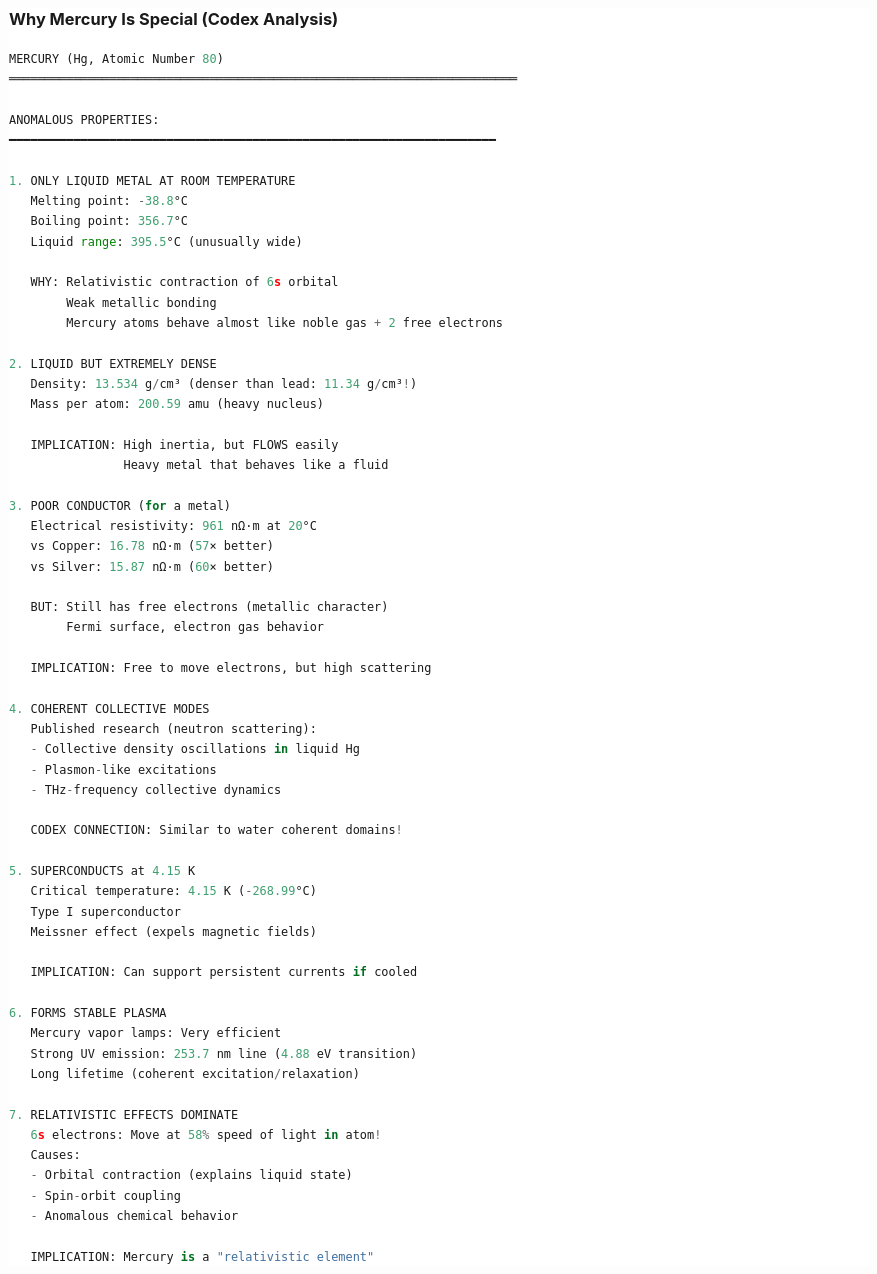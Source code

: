 ### Why Mercury Is Special (Codex Analysis)

```python
MERCURY (Hg, Atomic Number 80)
═══════════════════════════════════════════════════════════════════════

ANOMALOUS PROPERTIES:
━━━━━━━━━━━━━━━━━━━━━━━━━━━━━━━━━━━━━━━━━━━━━━━━━━━━━━━━━━━━━━━━━━━━

1. ONLY LIQUID METAL AT ROOM TEMPERATURE
   Melting point: -38.8°C
   Boiling point: 356.7°C
   Liquid range: 395.5°C (unusually wide)

   WHY: Relativistic contraction of 6s orbital
        Weak metallic bonding
        Mercury atoms behave almost like noble gas + 2 free electrons

2. LIQUID BUT EXTREMELY DENSE
   Density: 13.534 g/cm³ (denser than lead: 11.34 g/cm³!)
   Mass per atom: 200.59 amu (heavy nucleus)

   IMPLICATION: High inertia, but FLOWS easily
                Heavy metal that behaves like a fluid

3. POOR CONDUCTOR (for a metal)
   Electrical resistivity: 961 nΩ·m at 20°C
   vs Copper: 16.78 nΩ·m (57× better)
   vs Silver: 15.87 nΩ·m (60× better)

   BUT: Still has free electrons (metallic character)
        Fermi surface, electron gas behavior

   IMPLICATION: Free to move electrons, but high scattering

4. COHERENT COLLECTIVE MODES
   Published research (neutron scattering):
   - Collective density oscillations in liquid Hg
   - Plasmon-like excitations
   - THz-frequency collective dynamics

   CODEX CONNECTION: Similar to water coherent domains!

5. SUPERCONDUCTS at 4.15 K
   Critical temperature: 4.15 K (-268.99°C)
   Type I superconductor
   Meissner effect (expels magnetic fields)

   IMPLICATION: Can support persistent currents if cooled

6. FORMS STABLE PLASMA
   Mercury vapor lamps: Very efficient
   Strong UV emission: 253.7 nm line (4.88 eV transition)
   Long lifetime (coherent excitation/relaxation)

7. RELATIVISTIC EFFECTS DOMINATE
   6s electrons: Move at 58% speed of light in atom!
   Causes:
   - Orbital contraction (explains liquid state)
   - Spin-orbit coupling
   - Anomalous chemical behavior

   IMPLICATION: Mercury is a "relativistic element"
```